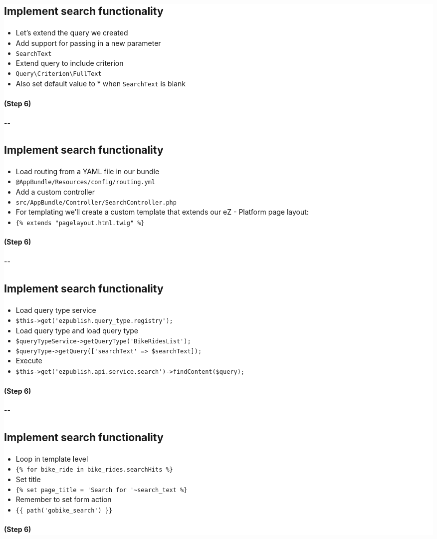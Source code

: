 ## Implement search functionality

- Let’s extend the query we created
- Add support for passing in a new parameter
 - `SearchText`
- Extend query to include criterion
 - `Query\Criterion\FullText`
- Also set default value to * when `SearchText` is blank


#### (Step 6)

--

## Implement search functionality

- Load routing from a YAML file in our bundle 
 - `@AppBundle/Resources/config/routing.yml`
- Add a custom controller
 - `src/AppBundle/Controller/SearchController.php`
- For templating we’ll create a custom template that extends our eZ - Platform page layout:
 - `{% extends "pagelayout.html.twig" %}`

#### (Step 6)

--

## Implement search functionality

- Load query type service
 - `$this->get('ezpublish.query_type.registry');`
- Load query type and load query type
 - `$queryTypeService->getQueryType('BikeRidesList');`
 - `$queryType->getQuery(['searchText' => $searchText]);`
- Execute
 - `$this->get('ezpublish.api.service.search')->findContent($query);`

#### (Step 6)

--

## Implement search functionality

- Loop in template level
 - `{% for bike_ride in bike_rides.searchHits %}`
- Set title
 - `{% set page_title = 'Search for '~search_text %}`
- Remember to set form action
 - `{{ path('gobike_search') }}`


#### (Step 6)
